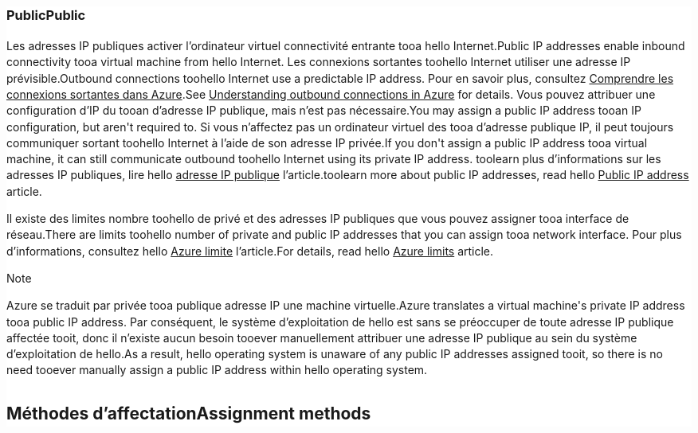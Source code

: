 ### <a name="public"></a><span data-ttu-id="4da23-271">Public</span><span class="sxs-lookup"><span data-stu-id="4da23-271">Public</span></span>

<span data-ttu-id="4da23-272">Les adresses IP publiques activer l’ordinateur virtuel connectivité entrante tooa hello Internet.</span><span class="sxs-lookup"><span data-stu-id="4da23-272">Public IP addresses enable inbound connectivity tooa virtual machine from hello Internet.</span></span> <span data-ttu-id="4da23-273">Les connexions sortantes toohello Internet utiliser une adresse IP prévisible.</span><span class="sxs-lookup"><span data-stu-id="4da23-273">Outbound connections toohello Internet use a predictable IP address.</span></span> <span data-ttu-id="4da23-274">Pour en savoir plus, consultez [Comprendre les connexions sortantes dans Azure](../load-balancer/load-balancer-outbound-connections.md?toc=%2fazure%2fvirtual-network%2ftoc.json).</span><span class="sxs-lookup"><span data-stu-id="4da23-274">See [Understanding outbound connections in Azure](../load-balancer/load-balancer-outbound-connections.md?toc=%2fazure%2fvirtual-network%2ftoc.json) for details.</span></span> <span data-ttu-id="4da23-275">Vous pouvez attribuer une configuration d’IP du tooan d’adresse IP publique, mais n’est pas nécessaire.</span><span class="sxs-lookup"><span data-stu-id="4da23-275">You may assign a public IP address tooan IP configuration, but aren't required to.</span></span> <span data-ttu-id="4da23-276">Si vous n’affectez pas un ordinateur virtuel des tooa d’adresse publique IP, il peut toujours communiquer sortant toohello Internet à l’aide de son adresse IP privée.</span><span class="sxs-lookup"><span data-stu-id="4da23-276">If you don't assign a public IP address tooa virtual machine, it can still communicate outbound toohello Internet using its private IP address.</span></span> <span data-ttu-id="4da23-277">toolearn plus d’informations sur les adresses IP publiques, lire hello [adresse IP publique](virtual-network-public-ip-address.md) l’article.</span><span class="sxs-lookup"><span data-stu-id="4da23-277">toolearn more about public IP addresses, read hello [Public IP address](virtual-network-public-ip-address.md) article.</span></span>

<span data-ttu-id="4da23-278">Il existe des limites nombre toohello de privé et des adresses IP publiques que vous pouvez assigner tooa interface de réseau.</span><span class="sxs-lookup"><span data-stu-id="4da23-278">There are limits toohello number of private and public IP addresses that you can assign tooa network interface.</span></span> <span data-ttu-id="4da23-279">Pour plus d’informations, consultez hello [Azure limite](../azure-subscription-service-limits.md?toc=%2fazure%2fvirtual-network%2ftoc.json#azure-resource-manager-virtual-networking-limits) l’article.</span><span class="sxs-lookup"><span data-stu-id="4da23-279">For details, read hello [Azure limits](../azure-subscription-service-limits.md?toc=%2fazure%2fvirtual-network%2ftoc.json#azure-resource-manager-virtual-networking-limits) article.</span></span>

> [!NOTE]
> <span data-ttu-id="4da23-280">Azure se traduit par privée tooa publique adresse IP une machine virtuelle.</span><span class="sxs-lookup"><span data-stu-id="4da23-280">Azure translates a virtual machine's private IP address tooa public IP address.</span></span> <span data-ttu-id="4da23-281">Par conséquent, le système d’exploitation de hello est sans se préoccuper de toute adresse IP publique affectée tooit, donc il n’existe aucun besoin tooever manuellement attribuer une adresse IP publique au sein du système d’exploitation de hello.</span><span class="sxs-lookup"><span data-stu-id="4da23-281">As a result, hello operating system is unaware of any public IP addresses assigned tooit, so there is no need tooever manually assign a public IP address within hello operating system.</span></span>

## <a name="assignment-methods"></a><span data-ttu-id="4da23-282">Méthodes d’affectation</span><span class="sxs-lookup"><span data-stu-id="4da23-282">Assignment methods</span></span>

